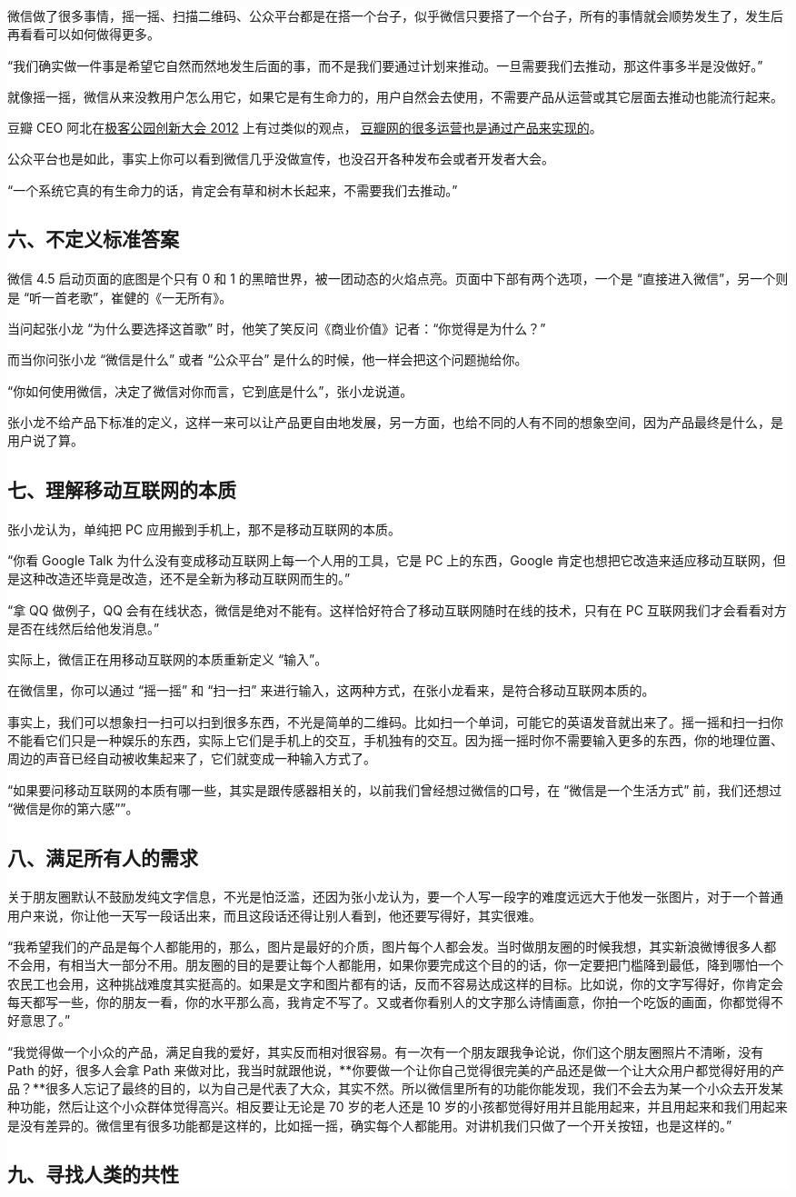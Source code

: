 微信做了很多事情，摇一摇、扫描二维码、公众平台都是在搭一个台子，似乎微信只要搭了一个台子，所有的事情就会顺势发生了，发生后再看看可以如何做得更多。

“我们确实做一件事是希望它自然而然地发生后面的事，而不是我们要通过计划来推动。一旦需要我们去推动，那这件事多半是没做好。”

就像摇一摇，微信从来没教用户怎么用它，如果它是有生命力的，用户自然会去使用，不需要产品从运营或其它层面去推动也能流行起来。

豆瓣 CEO 阿北在[极客公园创新大会 2012](http://www.geekpark.net/event/view/review/152042) 上有过类似的观点， [豆瓣网的很多运营也是通过产品来实现的](http://www.geekpark.net/cast/view/153559)。

公众平台也是如此，事实上你可以看到微信几乎没做宣传，也没召开各种发布会或者开发者大会。

“一个系统它真的有生命力的话，肯定会有草和树木长起来，不需要我们去推动。”

## 六、不定义标准答案

微信 4.5 启动页面的底图是个只有 0 和 1 的黑暗世界，被一团动态的火焰点亮。页面中下部有两个选项，一个是 “直接进入微信”，另一个则是 “听一首老歌”，崔健的《一无所有》。

当问起张小龙 “为什么要选择这首歌” 时，他笑了笑反问《商业价值》记者：“你觉得是为什么？”

而当你问张小龙 “微信是什么” 或者 “公众平台” 是什么的时候，他一样会把这个问题抛给你。

“你如何使用微信，决定了微信对你而言，它到底是什么”，张小龙说道。

张小龙不给产品下标准的定义，这样一来可以让产品更自由地发展，另一方面，也给不同的人有不同的想象空间，因为产品最终是什么，是用户说了算。

## 七、理解移动互联网的本质

张小龙认为，单纯把 PC 应用搬到手机上，那不是移动互联网的本质。

“你看 Google Talk 为什么没有变成移动互联网上每一个人用的工具，它是 PC 上的东西，Google 肯定也想把它改造来适应移动互联网，但是这种改造还毕竟是改造，还不是全新为移动互联网而生的。”

“拿 QQ 做例子，QQ 会有在线状态，微信是绝对不能有。这样恰好符合了移动互联网随时在线的技术，只有在 PC 互联网我们才会看看对方是否在线然后给他发消息。”

实际上，微信正在用移动互联网的本质重新定义 “输入”。

在微信里，你可以通过 “摇一摇” 和 “扫一扫” 来进行输入，这两种方式，在张小龙看来，是符合移动互联网本质的。

事实上，我们可以想象扫一扫可以扫到很多东西，不光是简单的二维码。比如扫一个单词，可能它的英语发音就出来了。摇一摇和扫一扫你不能看它们只是一种娱乐的东西，实际上它们是手机上的交互，手机独有的交互。因为摇一摇时你不需要输入更多的东西，你的地理位置、周边的声音已经自动被收集起来了，它们就变成一种输入方式了。

“如果要问移动互联网的本质有哪一些，其实是跟传感器相关的，以前我们曾经想过微信的口号，在 “微信是一个生活方式” 前，我们还想过 “微信是你的第六感””。

## 八、满足所有人的需求

关于朋友圈默认不鼓励发纯文字信息，不光是怕泛滥，还因为张小龙认为，要一个人写一段字的难度远远大于他发一张图片，对于一个普通用户来说，你让他一天写一段话出来，而且这段话还得让别人看到，他还要写得好，其实很难。

“我希望我们的产品是每个人都能用的，那么，图片是最好的介质，图片每个人都会发。当时做朋友圈的时候我想，其实新浪微博很多人都不会用，有相当大一部分不用。朋友圈的目的是要让每个人都能用，如果你要完成这个目的的话，你一定要把门槛降到最低，降到哪怕一个农民工也会用，这种挑战难度其实挺高的。如果是文字和图片都有的话，反而不容易达成这样的目标。比如说，你的文字写得好，你肯定会每天都写一些，你的朋友一看，你的水平那么高，我肯定不写了。又或者你看别人的文字那么诗情画意，你拍一个吃饭的画面，你都觉得不好意思了。”

“我觉得做一个小众的产品，满足自我的爱好，其实反而相对很容易。有一次有一个朋友跟我争论说，你们这个朋友圈照片不清晰，没有 Path 的好，很多人会拿 Path 来做对比，我当时就跟他说，**你要做一个让你自己觉得很完美的产品还是做一个让大众用户都觉得好用的产品？**很多人忘记了最终的目的，以为自己是代表了大众，其实不然。所以微信里所有的功能你能发现，我们不会去为某一个小众去开发某种功能，然后让这个小众群体觉得高兴。相反要让无论是 70 岁的老人还是 10 岁的小孩都觉得好用并且能用起来，并且用起来和我们用起来是没有差异的。微信里有很多功能都是这样的，比如摇一摇，确实每个人都能用。对讲机我们只做了一个开关按钮，也是这样的。”

## 九、寻找人类的共性
